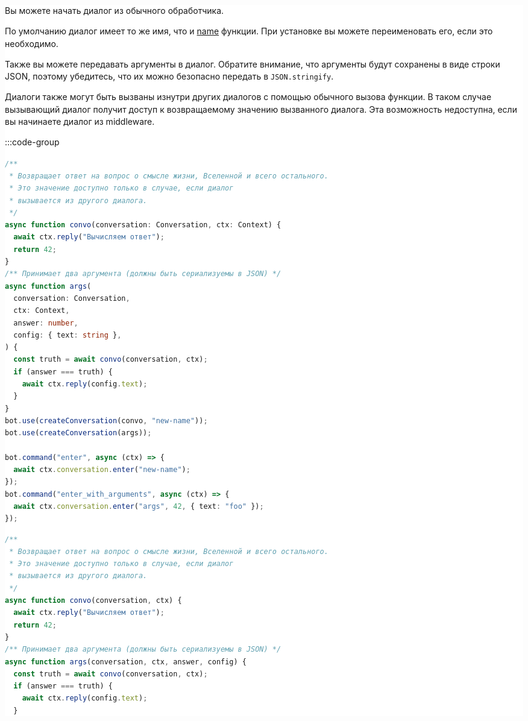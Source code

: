Вы можете начать диалог из обычного обработчика.

По умолчанию диалог имеет то же имя, что и
[name](https://developer.mozilla.org/en-US/docs/Web/JavaScript/Reference/Global_Objects/Function/name)
функции. При установке вы можете переименовать его, если это необходимо.

Также вы можете передавать аргументы в диалог. Обратите внимание, что аргументы
будут сохранены в виде строки JSON, поэтому убедитесь, что их можно безопасно
передать в `JSON.stringify`.

Диалоги также могут быть вызваны изнутри других диалогов с помощью обычного
вызова функции. В таком случае вызывающий диалог получит доступ к возвращаемому
значению вызванного диалога. Эта возможность недоступна, если вы начинаете
диалог из middleware.

:::code-group

```ts [TypeScript]
/**
 * Возвращает ответ на вопрос о смысле жизни, Вселенной и всего остального.
 * Это значение доступно только в случае, если диалог
 * вызывается из другого диалога.
 */
async function convo(conversation: Conversation, ctx: Context) {
  await ctx.reply("Вычисляем ответ");
  return 42;
}
/** Принимает два аргумента (должны быть сериализуемы в JSON) */
async function args(
  conversation: Conversation,
  ctx: Context,
  answer: number,
  config: { text: string },
) {
  const truth = await convo(conversation, ctx);
  if (answer === truth) {
    await ctx.reply(config.text);
  }
}
bot.use(createConversation(convo, "new-name"));
bot.use(createConversation(args));

bot.command("enter", async (ctx) => {
  await ctx.conversation.enter("new-name");
});
bot.command("enter_with_arguments", async (ctx) => {
  await ctx.conversation.enter("args", 42, { text: "foo" });
});
```

```js [JavaScript]
/**
 * Возвращает ответ на вопрос о смысле жизни, Вселенной и всего остального.
 * Это значение доступно только в случае, если диалог
 * вызывается из другого диалога.
 */
async function convo(conversation, ctx) {
  await ctx.reply("Вычисляем ответ");
  return 42;
}
/** Принимает два аргумента (должны быть сериализуемы в JSON) */
async function args(conversation, ctx, answer, config) {
  const truth = await convo(conversation, ctx);
  if (answer === truth) {
    await ctx.reply(config.text);
  }
```